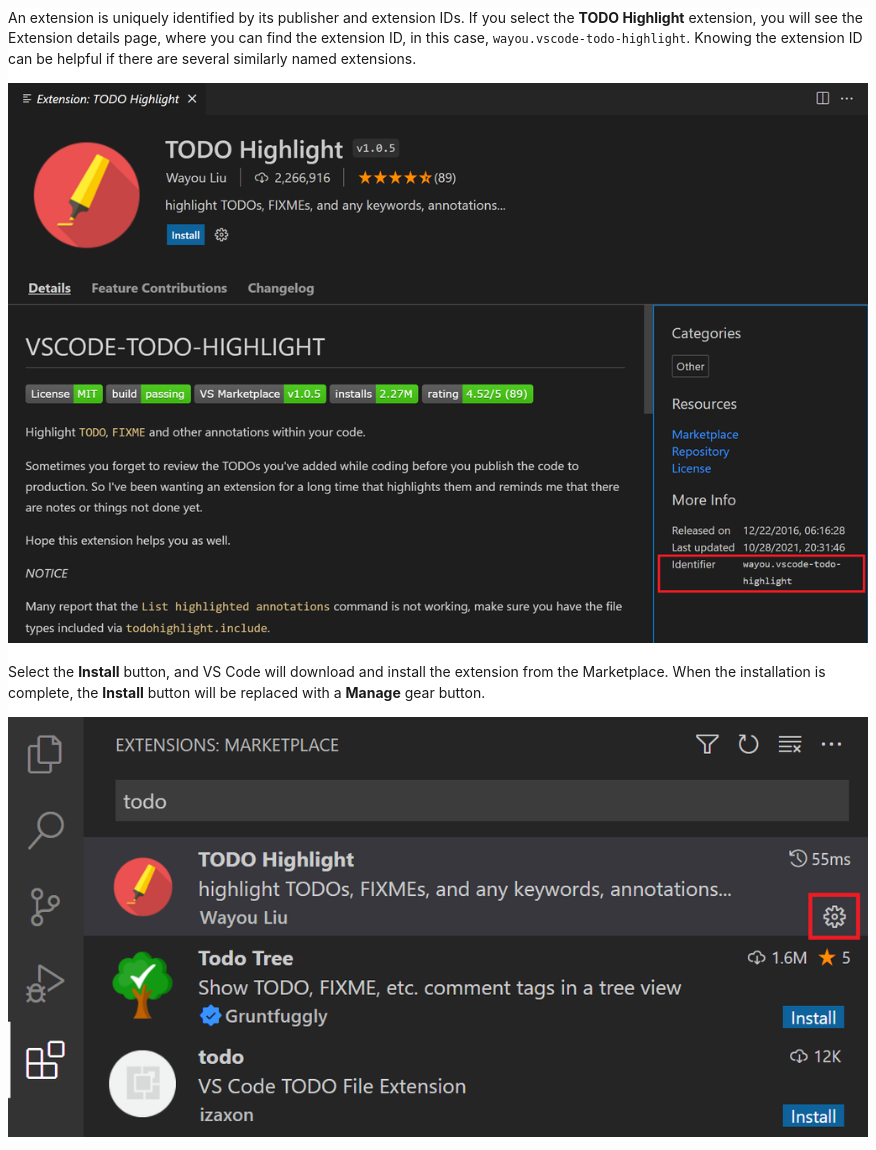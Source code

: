 An extension is uniquely identified by its publisher and extension IDs. If you select the **TODO Highlight** extension, you will see the Extension details page, where you can find the extension ID, in this case, `wayou.vscode-todo-highlight`. Knowing the extension ID can be helpful if there are several similarly named extensions.

![TODO Highlight extension details with extension ID highlighted](images/extension-marketplace/todo-highlight-details.png)

Select the **Install** button, and VS Code will download and install the extension from the Marketplace. When the installation is complete, the **Install** button will be replaced with a **Manage** gear button.

![Manage gear button](images/extension-marketplace/manage-button.png)
